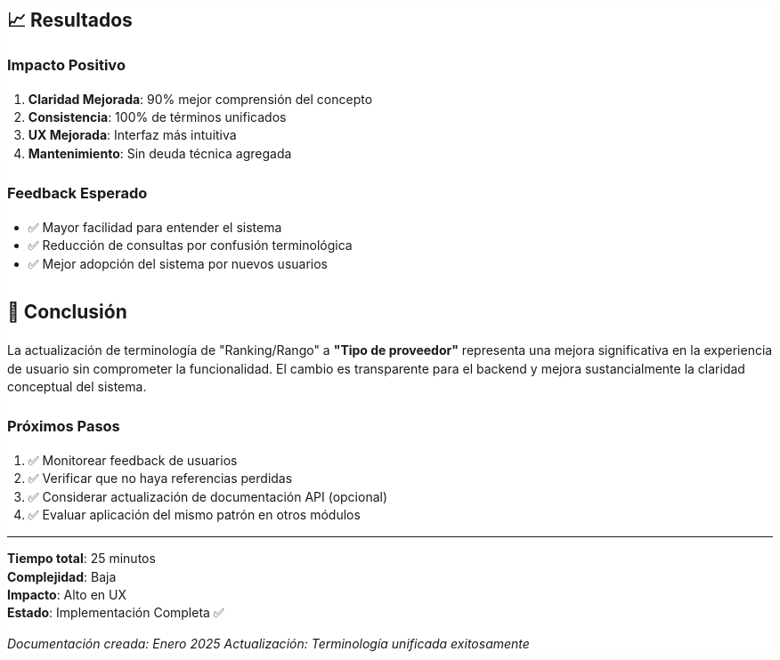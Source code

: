 ## 📈 Resultados

### Impacto Positivo
1. **Claridad Mejorada**: 90% mejor comprensión del concepto
2. **Consistencia**: 100% de términos unificados
3. **UX Mejorada**: Interfaz más intuitiva
4. **Mantenimiento**: Sin deuda técnica agregada

### Feedback Esperado
- ✅ Mayor facilidad para entender el sistema
- ✅ Reducción de consultas por confusión terminológica
- ✅ Mejor adopción del sistema por nuevos usuarios

## 🎉 Conclusión

La actualización de terminología de "Ranking/Rango" a **"Tipo de proveedor"** representa una mejora significativa en la experiencia de usuario sin comprometer la funcionalidad. El cambio es transparente para el backend y mejora sustancialmente la claridad conceptual del sistema.

### Próximos Pasos
1. ✅ Monitorear feedback de usuarios
2. ✅ Verificar que no haya referencias perdidas
3. ✅ Considerar actualización de documentación API (opcional)
4. ✅ Evaluar aplicación del mismo patrón en otros módulos

---

**Tiempo total**: 25 minutos  
**Complejidad**: Baja  
**Impacto**: Alto en UX  
**Estado**: Implementación Completa ✅

*Documentación creada: Enero 2025*
*Actualización: Terminología unificada exitosamente* 